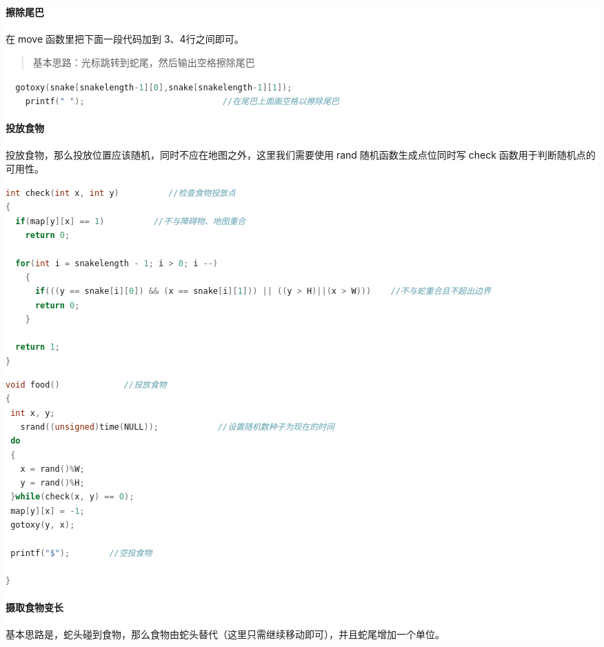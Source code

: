    

#### 擦除尾巴

在 move 函数里把下面一段代码加到 3、4行之间即可。

> 基本思路：光标跳转到蛇尾，然后输出空格擦除尾巴

```c
  gotoxy(snake[snakelength-1][0],snake[snakelength-1][1]);
    printf(" ");                            //在尾巴上面画空格以擦除尾巴
```



#### 投放食物

投放食物，那么投放位置应该随机，同时不应在地图之外，这里我们需要使用 rand 随机函数生成点位同时写 check 函数用于判断随机点的可用性。

```c
int check(int x, int y)          //检查食物投放点
{
  if(map[y][x] == 1)          //不与障碍物、地图重合
    return 0;

  for(int i = snakelength - 1; i > 0; i --)
    {
      if(((y == snake[i][0]) && (x == snake[i][1])) || ((y > H)||(x > W)))    //不与蛇重合且不超出边界
      return 0;
    }

  return 1;
}
```

```c
void food()             //投放食物
{
 int x, y;
   srand((unsigned)time(NULL));            //设置随机数种子为现在的时间
 do
 {
   x = rand()%W;
   y = rand()%H;
 }while(check(x, y) == 0);
 map[y][x] = -1;
 gotoxy(y, x);

 printf("$");        //空投食物

}
```



#### 摄取食物变长

基本思路是，蛇头碰到食物，那么食物由蛇头替代（这里只需继续移动即可），并且蛇尾增加一个单位。
